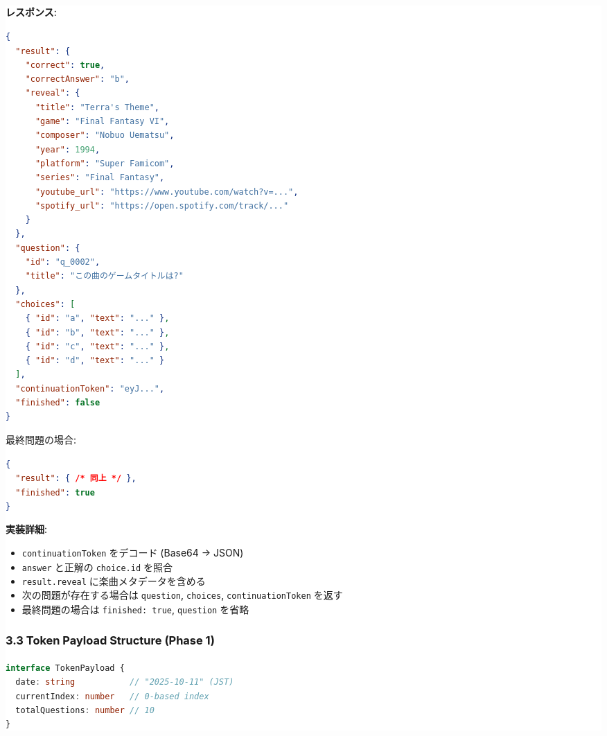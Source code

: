 **レスポンス**:
```json
{
  "result": {
    "correct": true,
    "correctAnswer": "b",
    "reveal": {
      "title": "Terra's Theme",
      "game": "Final Fantasy VI",
      "composer": "Nobuo Uematsu",
      "year": 1994,
      "platform": "Super Famicom",
      "series": "Final Fantasy",
      "youtube_url": "https://www.youtube.com/watch?v=...",
      "spotify_url": "https://open.spotify.com/track/..."
    }
  },
  "question": {
    "id": "q_0002",
    "title": "この曲のゲームタイトルは?"
  },
  "choices": [
    { "id": "a", "text": "..." },
    { "id": "b", "text": "..." },
    { "id": "c", "text": "..." },
    { "id": "d", "text": "..." }
  ],
  "continuationToken": "eyJ...",
  "finished": false
}
```

最終問題の場合:
```json
{
  "result": { /* 同上 */ },
  "finished": true
}
```

**実装詳細**:
- `continuationToken` をデコード (Base64 → JSON)
- `answer` と正解の `choice.id` を照合
- `result.reveal` に楽曲メタデータを含める
- 次の問題が存在する場合は `question`, `choices`, `continuationToken` を返す
- 最終問題の場合は `finished: true`, `question` を省略

### 3.3 Token Payload Structure (Phase 1)

```typescript
interface TokenPayload {
  date: string           // "2025-10-11" (JST)
  currentIndex: number   // 0-based index
  totalQuestions: number // 10
}
```
